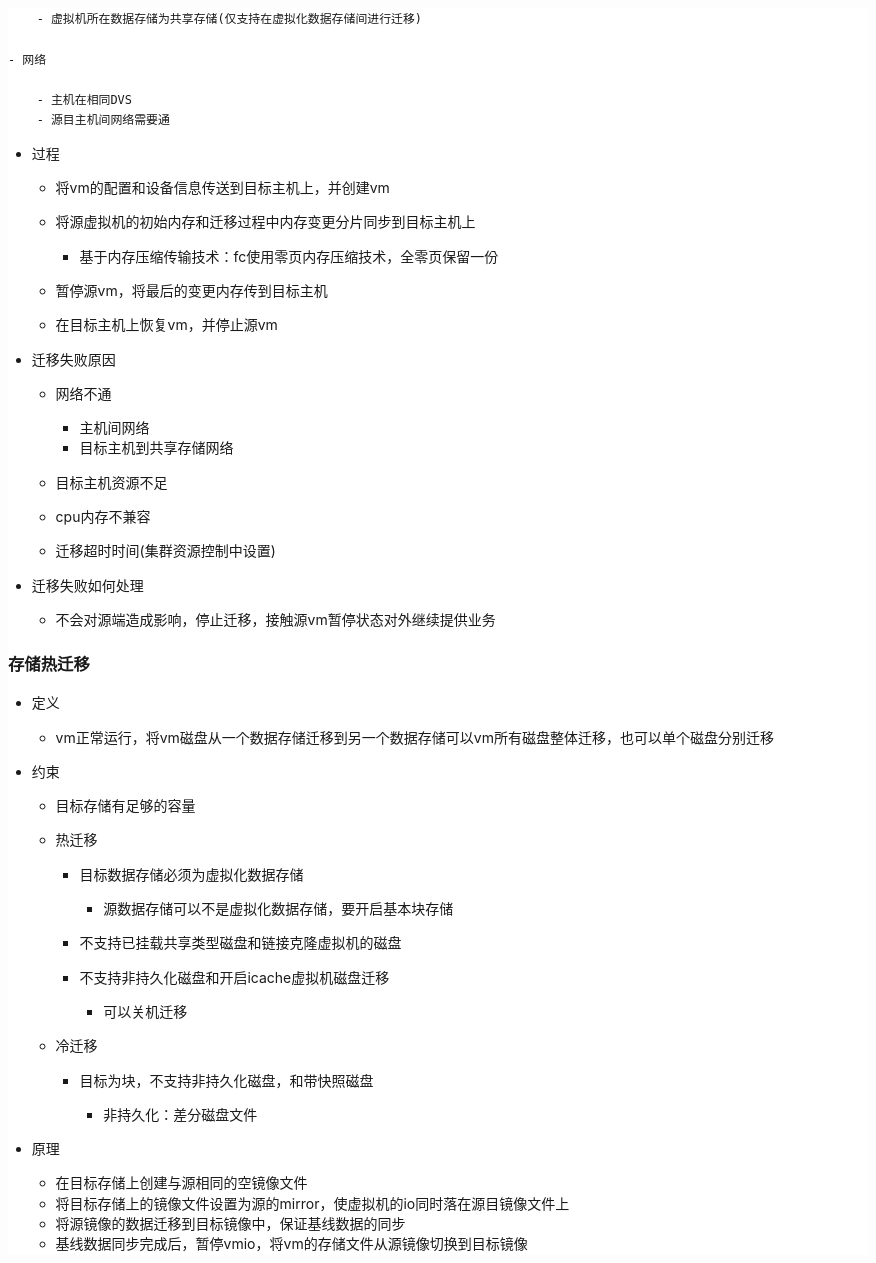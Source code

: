		- 虚拟机所在数据存储为共享存储(仅支持在虚拟化数据存储间进行迁移)

	- 网络

		- 主机在相同DVS
		- 源目主机间网络需要通

- 过程

	- 将vm的配置和设备信息传送到目标主机上，并创建vm
	- 将源虚拟机的初始内存和迁移过程中内存变更分片同步到目标主机上

		- 基于内存压缩传输技术：fc使用零页内存压缩技术，全零页保留一份

	- 暂停源vm，将最后的变更内存传到目标主机
	- 在目标主机上恢复vm，并停止源vm

- 迁移失败原因

	- 网络不通

		- 主机间网络
		- 目标主机到共享存储网络

	- 目标主机资源不足
	- cpu内存不兼容
	- 迁移超时时间(集群资源控制中设置)

- 迁移失败如何处理

	- 不会对源端造成影响，停止迁移，接触源vm暂停状态对外继续提供业务

### 存储热迁移

- 定义

	- vm正常运行，将vm磁盘从一个数据存储迁移到另一个数据存储可以vm所有磁盘整体迁移，也可以单个磁盘分别迁移

- 约束

	- 目标存储有足够的容量
	- 热迁移

		- 目标数据存储必须为虚拟化数据存储

			- 源数据存储可以不是虚拟化数据存储，要开启基本块存储

		- 不支持已挂载共享类型磁盘和链接克隆虚拟机的磁盘
		- 不支持非持久化磁盘和开启icache虚拟机磁盘迁移

			- 可以关机迁移

	- 冷迁移

		- 目标为块，不支持非持久化磁盘，和带快照磁盘

			- 非持久化：差分磁盘文件

- 原理

	- 在目标存储上创建与源相同的空镜像文件
	- 将目标存储上的镜像文件设置为源的mirror，使虚拟机的io同时落在源目镜像文件上
	- 将源镜像的数据迁移到目标镜像中，保证基线数据的同步
	- 基线数据同步完成后，暂停vmio，将vm的存储文件从源镜像切换到目标镜像
